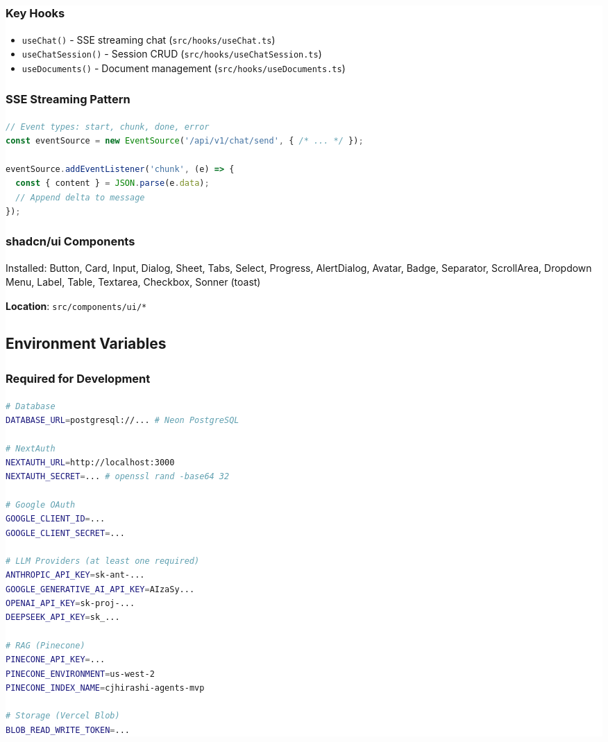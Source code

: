 ### Key Hooks
- `useChat()` - SSE streaming chat (`src/hooks/useChat.ts`)
- `useChatSession()` - Session CRUD (`src/hooks/useChatSession.ts`)
- `useDocuments()` - Document management (`src/hooks/useDocuments.ts`)

### SSE Streaming Pattern
```typescript
// Event types: start, chunk, done, error
const eventSource = new EventSource('/api/v1/chat/send', { /* ... */ });

eventSource.addEventListener('chunk', (e) => {
  const { content } = JSON.parse(e.data);
  // Append delta to message
});
```

### shadcn/ui Components
Installed: Button, Card, Input, Dialog, Sheet, Tabs, Select, Progress, AlertDialog, Avatar, Badge, Separator, ScrollArea, Dropdown Menu, Label, Table, Textarea, Checkbox, Sonner (toast)

**Location**: `src/components/ui/*`

## Environment Variables

### Required for Development
```bash
# Database
DATABASE_URL=postgresql://... # Neon PostgreSQL

# NextAuth
NEXTAUTH_URL=http://localhost:3000
NEXTAUTH_SECRET=... # openssl rand -base64 32

# Google OAuth
GOOGLE_CLIENT_ID=...
GOOGLE_CLIENT_SECRET=...

# LLM Providers (at least one required)
ANTHROPIC_API_KEY=sk-ant-...
GOOGLE_GENERATIVE_AI_API_KEY=AIzaSy...
OPENAI_API_KEY=sk-proj-...
DEEPSEEK_API_KEY=sk_...

# RAG (Pinecone)
PINECONE_API_KEY=...
PINECONE_ENVIRONMENT=us-west-2
PINECONE_INDEX_NAME=cjhirashi-agents-mvp

# Storage (Vercel Blob)
BLOB_READ_WRITE_TOKEN=...
```

